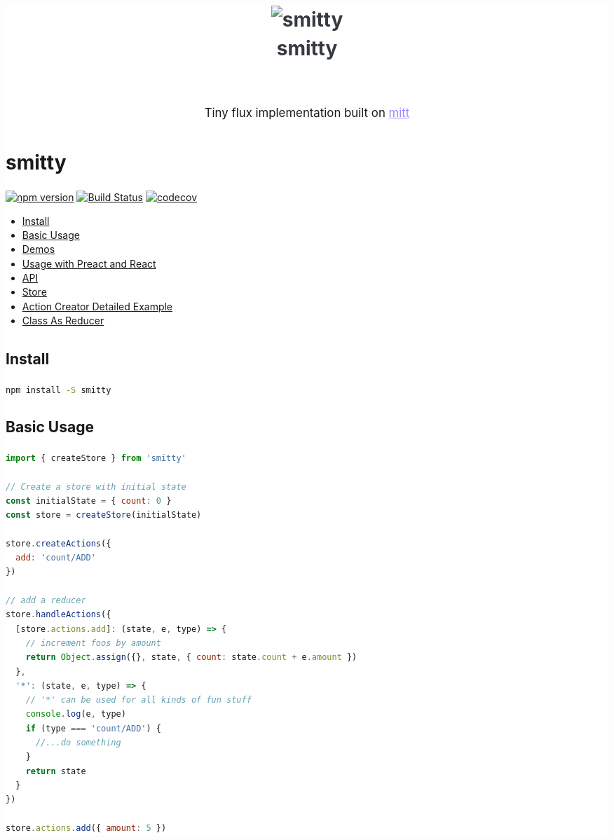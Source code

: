 <h1 align="center" style="color: #343a40">
  <img src="https://cdn.rawgit.com/tkh44/smitty/master/smitty.png" alt="smitty" width="200">
  <br>
  smitty
  <br>
  <br>
</h1>
<p align="center" style="font-size: 1.2rem;">Tiny flux implementation built on <a style="color: #9B86FF;" href="https://git.io/mitt">mitt</a></p>

# smitty

[![npm version](https://badge.fury.io/js/smitty.svg)](https://badge.fury.io/js/smitty)
[![Build Status](https://travis-ci.org/tkh44/smitty.svg?branch=master)](https://travis-ci.org/tkh44/smitty)
[![codecov](https://codecov.io/gh/tkh44/smitty/branch/master/graph/badge.svg)](https://codecov.io/gh/tkh44/smitty)

-   [Install](#install)
-   [Basic Usage](#basic-usage)
-   [Demos](#demos)
-   [Usage with Preact and React](#add-ons)
-   [API](#api)
-   [Store](#store)
-   [Action Creator Detailed Example](#action-creator-detailed-example)
-   [Class As Reducer](#class-as-reducer)

## Install

```bash
npm install -S smitty
```

## Basic Usage
```javascript
import { createStore } from 'smitty'

// Create a store with initial state
const initialState = { count: 0 }
const store = createStore(initialState)

store.createActions({
  add: 'count/ADD'
})

// add a reducer
store.handleActions({
  [store.actions.add]: (state, e, type) => {
    // increment foos by amount
    return Object.assign({}, state, { count: state.count + e.amount })
  },
  '*': (state, e, type) => {
    // '*' can be used for all kinds of fun stuff
    console.log(e, type)
    if (type === 'count/ADD') {
      //...do something
    }
    return state
  }
})

store.actions.add({ amount: 5 })
```